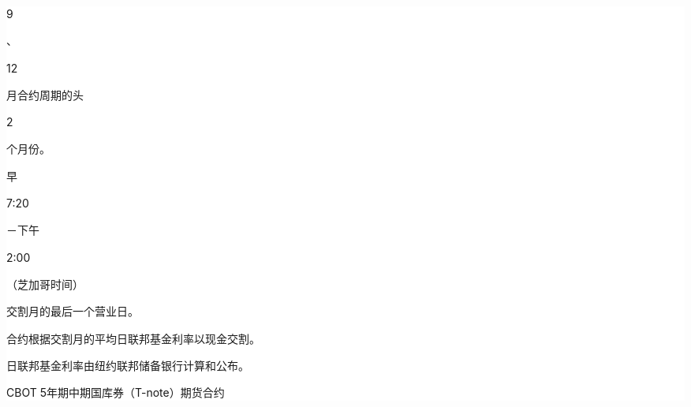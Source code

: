 
9


、






12


月合约周期的头


2


个月份。





早


7:20


－下午


2:00


（芝加哥时间）





交割月的最后一个营业日。





合约根据交割月的平均日联邦基金利率以现金交割。





日联邦基金利率由纽约联邦储备银行计算和公布。





  

 







CBOT 5年期中期国库券（T-note）期货合约






 